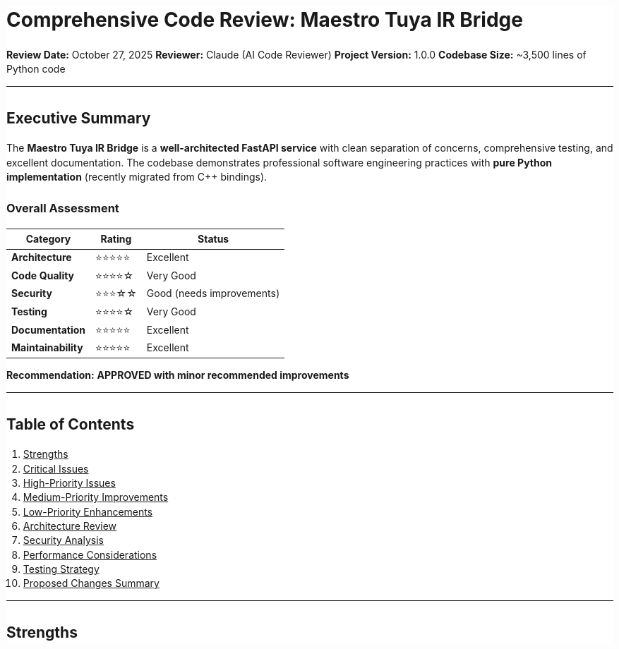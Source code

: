 # Comprehensive Code Review: Maestro Tuya IR Bridge

**Review Date:** October 27, 2025
**Reviewer:** Claude (AI Code Reviewer)
**Project Version:** 1.0.0
**Codebase Size:** ~3,500 lines of Python code

---

## Executive Summary

The **Maestro Tuya IR Bridge** is a **well-architected FastAPI service** with clean separation of concerns, comprehensive testing, and excellent documentation. The codebase demonstrates professional software engineering practices with **pure Python implementation** (recently migrated from C++ bindings).

### Overall Assessment

| Category | Rating | Status |
|----------|--------|--------|
| **Architecture** | ⭐⭐⭐⭐⭐ | Excellent |
| **Code Quality** | ⭐⭐⭐⭐☆ | Very Good |
| **Security** | ⭐⭐⭐☆☆ | Good (needs improvements) |
| **Testing** | ⭐⭐⭐⭐☆ | Very Good |
| **Documentation** | ⭐⭐⭐⭐⭐ | Excellent |
| **Maintainability** | ⭐⭐⭐⭐⭐ | Excellent |

**Recommendation:** **APPROVED with minor recommended improvements**

---

## Table of Contents

1. [Strengths](#strengths)
2. [Critical Issues](#critical-issues-priority-1)
3. [High-Priority Issues](#high-priority-issues-priority-2)
4. [Medium-Priority Improvements](#medium-priority-improvements-priority-3)
5. [Low-Priority Enhancements](#low-priority-enhancements-priority-4)
6. [Architecture Review](#architecture-review)
7. [Security Analysis](#security-analysis)
8. [Performance Considerations](#performance-considerations)
9. [Testing Strategy](#testing-strategy)
10. [Proposed Changes Summary](#proposed-changes-summary)

---

## Strengths
